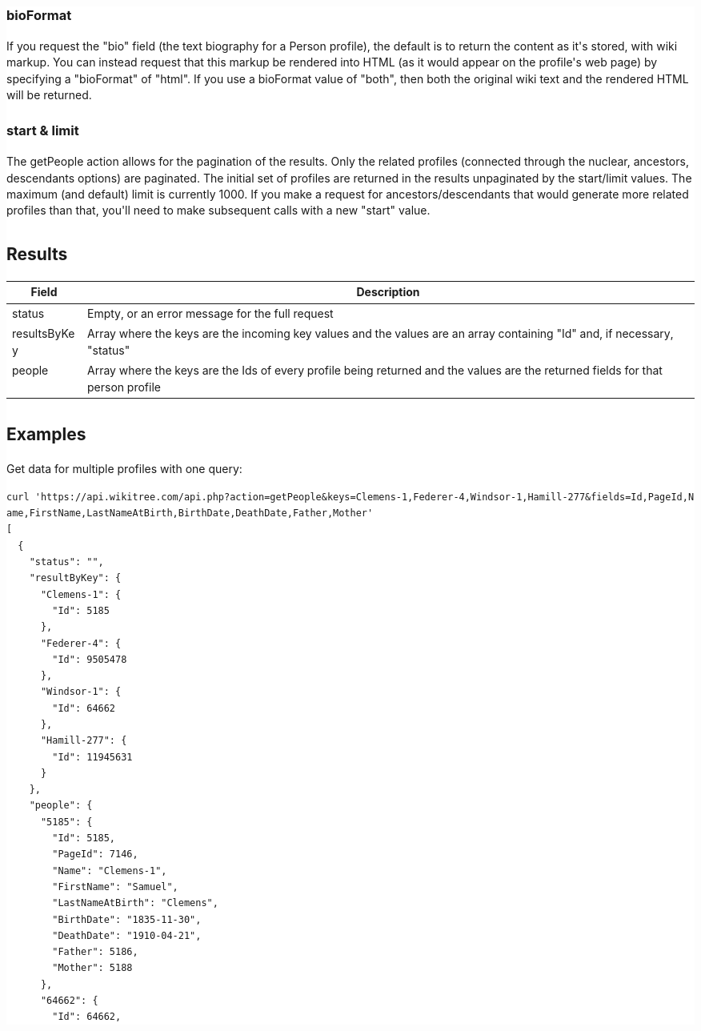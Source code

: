 ### bioFormat

If you request the "bio" field (the text biography for a Person profile), the default is to return the content as it's stored, with wiki markup. You can instead request that this markup be rendered into HTML (as it would appear on the profile's web page) by specifying a "bioFormat" of "html". If you use a bioFormat value of "both", then both the original wiki text and the rendered HTML will be returned.

### start & limit

The getPeople action allows for the pagination of the results. Only the related profiles (connected through the nuclear, ancestors, descendants options) are paginated. The initial set of profiles are returned in the results unpaginated by the start/limit values. The maximum (and default) limit is currently 1000. If you make a request for ancestors/descendants that would generate more related profiles than that, you'll need to make subsequent calls with a new "start" value.

## Results

| Field        | Description                                                                                                                     |
| ------------ | ------------------------------------------------------------------------------------------------------------------------------- |
| status       | Empty, or an error message for the full request                                                                                 |
| resultsByKey | Array where the keys are the incoming key values and the values are an array containing "Id" and, if necessary, "status"        |
| people       | Array where the keys are the Ids of every profile being returned and the values are the returned fields for that person profile |

## Examples

Get data for multiple profiles with one query:

```
curl 'https://api.wikitree.com/api.php?action=getPeople&keys=Clemens-1,Federer-4,Windsor-1,Hamill-277&fields=Id,PageId,Name,FirstName,LastNameAtBirth,BirthDate,DeathDate,Father,Mother'
[
  {
    "status": "",
    "resultByKey": {
      "Clemens-1": {
        "Id": 5185
      },
      "Federer-4": {
        "Id": 9505478
      },
      "Windsor-1": {
        "Id": 64662
      },
      "Hamill-277": {
        "Id": 11945631
      }
    },
    "people": {
      "5185": {
        "Id": 5185,
        "PageId": 7146,
        "Name": "Clemens-1",
        "FirstName": "Samuel",
        "LastNameAtBirth": "Clemens",
        "BirthDate": "1835-11-30",
        "DeathDate": "1910-04-21",
        "Father": 5186,
        "Mother": 5188
      },
      "64662": {
        "Id": 64662,
```